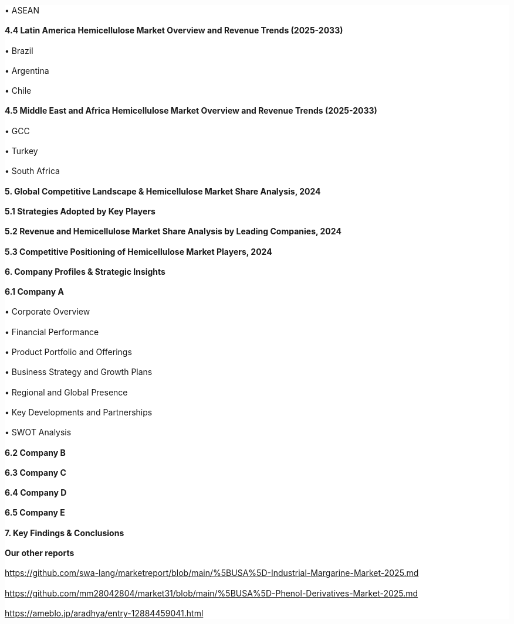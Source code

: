 • ASEAN

<strong>4.4 Latin America Hemicellulose Market Overview and Revenue Trends (2025-2033)</strong>

• Brazil

• Argentina

• Chile

<strong>4.5 Middle East and Africa Hemicellulose Market Overview and Revenue Trends (2025-2033)</strong>

• GCC

• Turkey

• South Africa

<strong>5. Global Competitive Landscape & Hemicellulose Market Share Analysis, 2024</strong>

<strong>5.1 Strategies Adopted by Key Players</strong>

<strong>5.2 Revenue and Hemicellulose Market Share Analysis by Leading Companies, 2024</strong>

<strong>5.3 Competitive Positioning of Hemicellulose Market Players, 2024</strong>

<strong>6. Company Profiles & Strategic Insights</strong>

<strong>6.1 Company A</strong>

• Corporate Overview

• Financial Performance

• Product Portfolio and Offerings

• Business Strategy and Growth Plans

• Regional and Global Presence

• Key Developments and Partnerships

• SWOT Analysis

<strong>6.2 Company B</strong>

<strong>6.3 Company C</strong>

<strong>6.4 Company D</strong>

<strong>6.5 Company E</strong>

<strong>7. Key Findings & Conclusions</strong>

<strong>Our other reports</strong>

<a href=https://github.com/swa-lang/marketreport/blob/main/%5BUSA%5D-Industrial-Margarine-Market-2025.md>https://github.com/swa-lang/marketreport/blob/main/%5BUSA%5D-Industrial-Margarine-Market-2025.md</a>

<a href=https://github.com/mm28042804/market31/blob/main/%5BUSA%5D-Phenol-Derivatives-Market-2025.md>https://github.com/mm28042804/market31/blob/main/%5BUSA%5D-Phenol-Derivatives-Market-2025.md</a>

<a href=https://ameblo.jp/aradhya/entry-12884459041.html>https://ameblo.jp/aradhya/entry-12884459041.html</a>

